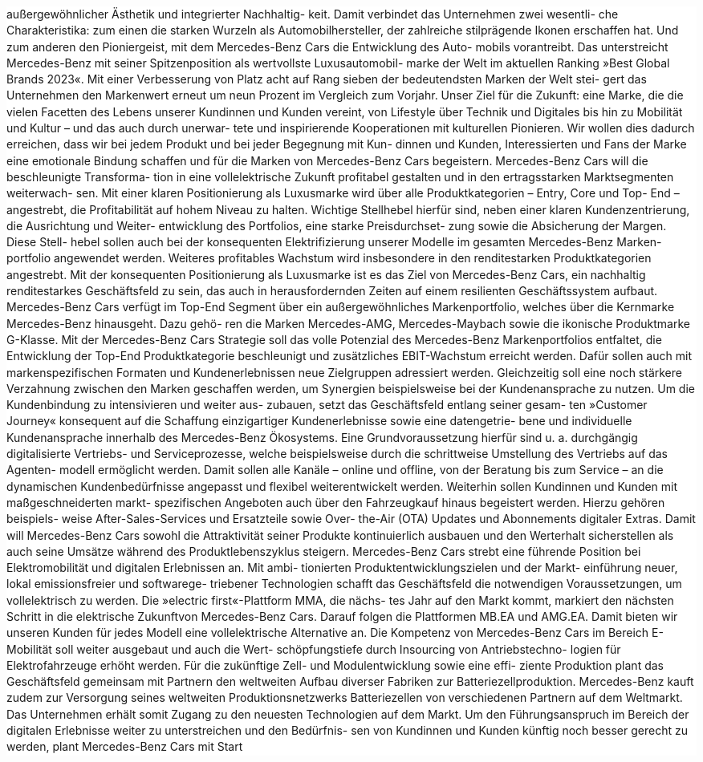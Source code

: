 außergewöhnlicher Ästhetik und integrierter Nachhaltig- keit. Damit verbindet das Unternehmen zwei wesentli- che Charakteristika: zum einen die starken Wurzeln als Automobilhersteller, der zahlreiche stilprägende Ikonen erschaffen hat. Und zum anderen den Pioniergeist, mit dem Mercedes-Benz Cars die Entwicklung des Auto- mobils vorantreibt. Das unterstreicht Mercedes-Benz mit seiner Spitzenposition als wertvollste Luxusautomobil- marke der Welt im aktuellen Ranking »Best Global Brands 2023«. Mit einer Verbesserung von Platz acht auf Rang sieben der bedeutendsten Marken der Welt stei- gert das Unternehmen den Markenwert erneut um neun Prozent im Vergleich zum Vorjahr.
Unser Ziel für die Zukunft: eine Marke, die die vielen Facetten des Lebens unserer Kundinnen und Kunden vereint, von Lifestyle über Technik und Digitales bis hin zu Mobilität und Kultur – und das auch durch unerwar- tete und inspirierende Kooperationen mit kulturellen Pionieren. Wir wollen dies dadurch erreichen, dass wir bei jedem Produkt und bei jeder Begegnung mit Kun- dinnen und Kunden, Interessierten und Fans der Marke eine emotionale Bindung schaffen und für die Marken von Mercedes-Benz Cars begeistern.
Mercedes-Benz Cars will die beschleunigte Transforma- tion in eine vollelektrische Zukunft profitabel gestalten und in den ertragsstarken Marktsegmenten weiterwach- sen. Mit einer klaren Positionierung als Luxusmarke wird über alle Produktkategorien – Entry, Core und Top- End – angestrebt, die Profitabilität auf hohem Niveau zu
halten. Wichtige Stellhebel hierfür sind, neben einer klaren Kundenzentrierung, die Ausrichtung und Weiter- entwicklung des Portfolios, eine starke Preisdurchset- zung sowie die Absicherung der Margen. Diese Stell- hebel sollen auch bei der konsequenten Elektrifizierung unserer Modelle im gesamten Mercedes-Benz Marken- portfolio angewendet werden. Weiteres profitables Wachstum wird insbesondere in den renditestarken Produktkategorien angestrebt. Mit der konsequenten Positionierung als Luxusmarke ist es das Ziel von Mercedes-Benz Cars, ein nachhaltig renditestarkes Geschäftsfeld zu sein, das auch in herausfordernden Zeiten auf einem resilienten Geschäftssystem aufbaut.
Mercedes-Benz Cars verfügt im Top-End Segment über ein außergewöhnliches Markenportfolio, welches über die Kernmarke Mercedes-Benz hinausgeht. Dazu gehö- ren die Marken Mercedes-AMG, Mercedes-Maybach sowie die ikonische Produktmarke G-Klasse. Mit der Mercedes-Benz Cars Strategie soll das volle Potenzial des Mercedes-Benz Markenportfolios entfaltet, die Entwicklung der Top-End Produktkategorie beschleunigt und zusätzliches EBIT-Wachstum erreicht werden. Dafür sollen auch mit markenspezifischen Formaten und Kundenerlebnissen neue Zielgruppen adressiert werden. Gleichzeitig soll eine noch stärkere Verzahnung zwischen den Marken geschaffen werden, um Synergien beispielsweise bei der Kundenansprache zu nutzen.
Um die Kundenbindung zu intensivieren und weiter aus- zubauen, setzt das Geschäftsfeld entlang seiner gesam- ten »Customer Journey« konsequent auf die Schaffung einzigartiger Kundenerlebnisse sowie eine datengetrie- bene und individuelle Kundenansprache innerhalb des Mercedes-Benz Ökosystems. Eine Grundvoraussetzung hierfür sind u. a. durchgängig digitalisierte Vertriebs- und Serviceprozesse, welche beispielsweise durch die schrittweise Umstellung des Vertriebs auf das Agenten- modell ermöglicht werden. Damit sollen alle Kanäle – online und offline, von der Beratung bis zum Service – an die dynamischen Kundenbedürfnisse angepasst und flexibel weiterentwickelt werden. Weiterhin sollen Kundinnen und Kunden mit maßgeschneiderten markt- spezifischen Angeboten auch über den Fahrzeugkauf hinaus begeistert werden. Hierzu gehören beispiels- weise After-Sales-Services und Ersatzteile sowie Over- the-Air (OTA) Updates und Abonnements digitaler Extras. Damit will Mercedes-Benz Cars sowohl die Attraktivität seiner Produkte kontinuierlich ausbauen und den Werterhalt sicherstellen als auch seine Umsätze während des Produktlebenszyklus steigern.
Mercedes-Benz Cars strebt eine führende Position bei Elektromobilität und digitalen Erlebnissen an. Mit ambi- tionierten Produktentwicklungszielen und der Markt- einführung neuer, lokal emissionsfreier und softwarege- triebener Technologien schafft das Geschäftsfeld die notwendigen Voraussetzungen, um vollelektrisch zu werden. Die »electric first«-Plattform MMA, die nächs- tes Jahr auf den Markt kommt, markiert den nächsten Schritt in die elektrische Zukunftvon Mercedes-Benz Cars. Darauf folgen die Plattformen MB.EA und AMG.EA. Damit bieten wir unseren Kunden für jedes Modell eine vollelektrische Alternative an.
Die Kompetenz von Mercedes-Benz Cars im Bereich E-Mobilität soll weiter ausgebaut und auch die Wert- schöpfungstiefe durch Insourcing von Antriebstechno- logien für Elektrofahrzeuge erhöht werden. Für die zukünftige Zell- und Modulentwicklung sowie eine effi- ziente Produktion plant das Geschäftsfeld gemeinsam mit Partnern den weltweiten Aufbau diverser Fabriken zur Batteriezellproduktion. Mercedes-Benz kauft zudem zur Versorgung seines weltweiten Produktionsnetzwerks Batteriezellen von verschiedenen Partnern auf dem Weltmarkt. Das Unternehmen erhält somit Zugang zu den neuesten Technologien auf dem Markt.
Um den Führungsanspruch im Bereich der digitalen Erlebnisse weiter zu unterstreichen und den Bedürfnis- sen von Kundinnen und Kunden künftig noch besser gerecht zu werden, plant Mercedes-Benz Cars mit Start